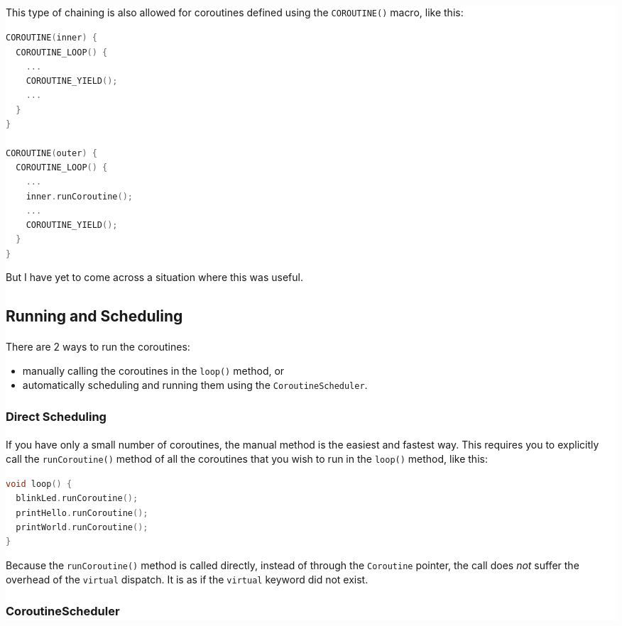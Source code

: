 This type of chaining is also allowed for coroutines defined using the
`COROUTINE()` macro, like this:

```C++
COROUTINE(inner) {
  COROUTINE_LOOP() {
    ...
    COROUTINE_YIELD();
    ...
  }
}

COROUTINE(outer) {
  COROUTINE_LOOP() {
    ...
    inner.runCoroutine();
    ...
    COROUTINE_YIELD();
  }
}
```

But I have yet to come across a situation where this was useful.

<a name="RunningAndScheduling"></a>
## Running and Scheduling

There are 2 ways to run the coroutines:
* manually calling the coroutines in the `loop()` method, or
* automatically scheduling and running them using the `CoroutineScheduler`.

<a name="DirectScheduling"></a>
### Direct Scheduling

If you have only a small number of coroutines, the manual method is the
easiest and fastest way. This requires you to explicitly call the
`runCoroutine()` method of all the coroutines that you wish to run in the
`loop()` method, like this:

```C++
void loop() {
  blinkLed.runCoroutine();
  printHello.runCoroutine();
  printWorld.runCoroutine();
}
```

Because the `runCoroutine()` method is called directly, instead of through the
`Coroutine` pointer, the call does *not* suffer the overhead of the `virtual`
dispatch. It is as if the `virtual` keyword did not exist.

<a name="CoroutineScheduler"></a>
### CoroutineScheduler
